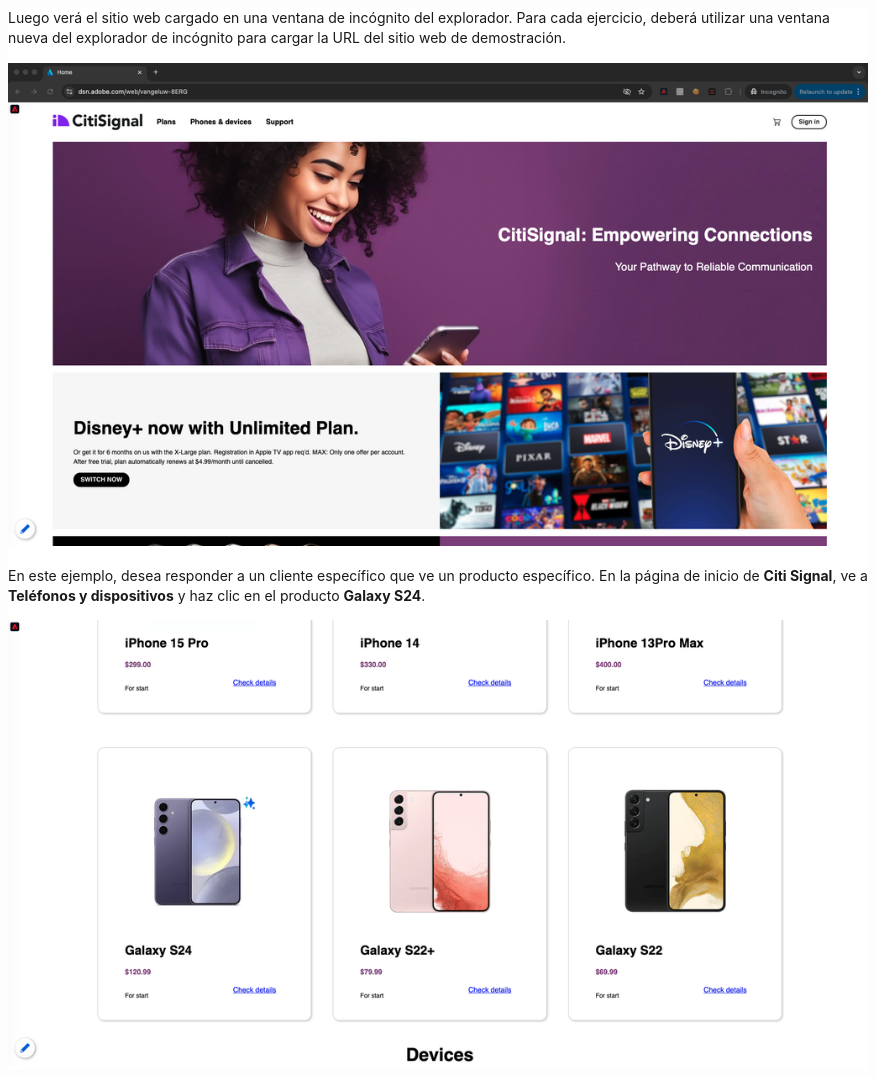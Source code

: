 Luego verá el sitio web cargado en una ventana de incógnito del explorador. Para cada ejercicio, deberá utilizar una ventana nueva del explorador de incógnito para cargar la URL del sitio web de demostración.

![DSN](../../../getting-started/gettingstarted/images/web7.png)

En este ejemplo, desea responder a un cliente específico que ve un producto específico.
En la página de inicio de **Citi Signal**, ve a **Teléfonos y dispositivos** y haz clic en el producto **Galaxy S24**.

![Ingesta de datos](./images/homegalaxy.png)
